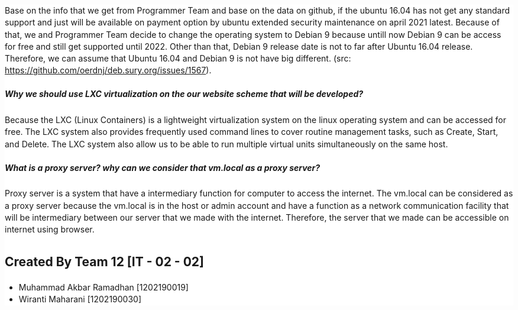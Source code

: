 Base on the info that we get from Programmer Team and base on the data on github, if the ubuntu 16.04 has not get any standard support and just will be available on payment option by ubuntu extended security maintenance on april 2021 latest. Because of that, we and Programmer Team decide to change the operating system to Debian 9 because untill now Debian 9 can be access for free and still get supported until 2022. Other than that, Debian 9 release date is not to far after Ubuntu 16.04 release. Therefore, we can assume that Ubuntu 16.04 and Debian 9 is not have big different. (src: https://github.com/oerdnj/deb.sury.org/issues/1567).

##### Why we should use LXC virtualization on the our website scheme that will be developed?

Because the LXC (Linux Containers) is a lightweight virtualization system on the linux operating system and can be accessed for free.  The LXC system also provides frequently used command lines to cover routine management tasks, such as Create, Start, and Delete. The LXC system also allow us to be able to run multiple virtual units simultaneously on the same host.

##### What is a proxy server? why can we consider that vm.local as a proxy server?

Proxy server is a system that have a intermediary function for computer to access the internet. The vm.local can be considered as a proxy server because the vm.local is in the host or admin account and have a function as a network communication facility that will be intermediary between our server that we made with the internet.  Therefore, the server that we made can be accessible on internet using browser.



## Created By Team 12 [IT - 02 - 02]

- Muhammad Akbar Ramadhan [1202190019]
- Wiranti Maharani [1202190030]
